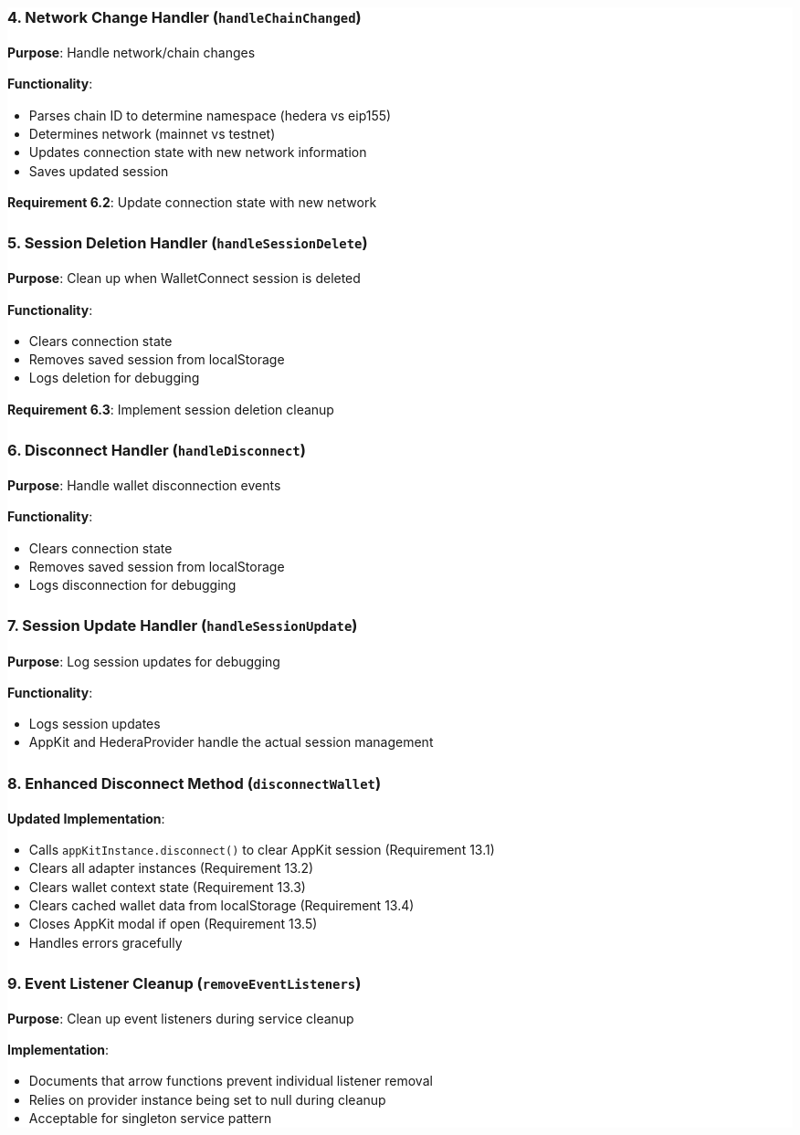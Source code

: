 ### 4. Network Change Handler (`handleChainChanged`)

**Purpose**: Handle network/chain changes

**Functionality**:
- Parses chain ID to determine namespace (hedera vs eip155)
- Determines network (mainnet vs testnet)
- Updates connection state with new network information
- Saves updated session

**Requirement 6.2**: Update connection state with new network

### 5. Session Deletion Handler (`handleSessionDelete`)

**Purpose**: Clean up when WalletConnect session is deleted

**Functionality**:
- Clears connection state
- Removes saved session from localStorage
- Logs deletion for debugging

**Requirement 6.3**: Implement session deletion cleanup

### 6. Disconnect Handler (`handleDisconnect`)

**Purpose**: Handle wallet disconnection events

**Functionality**:
- Clears connection state
- Removes saved session from localStorage
- Logs disconnection for debugging

### 7. Session Update Handler (`handleSessionUpdate`)

**Purpose**: Log session updates for debugging

**Functionality**:
- Logs session updates
- AppKit and HederaProvider handle the actual session management

### 8. Enhanced Disconnect Method (`disconnectWallet`)

**Updated Implementation**:
- Calls `appKitInstance.disconnect()` to clear AppKit session (Requirement 13.1)
- Clears all adapter instances (Requirement 13.2)
- Clears wallet context state (Requirement 13.3)
- Clears cached wallet data from localStorage (Requirement 13.4)
- Closes AppKit modal if open (Requirement 13.5)
- Handles errors gracefully

### 9. Event Listener Cleanup (`removeEventListeners`)

**Purpose**: Clean up event listeners during service cleanup

**Implementation**:
- Documents that arrow functions prevent individual listener removal
- Relies on provider instance being set to null during cleanup
- Acceptable for singleton service pattern
